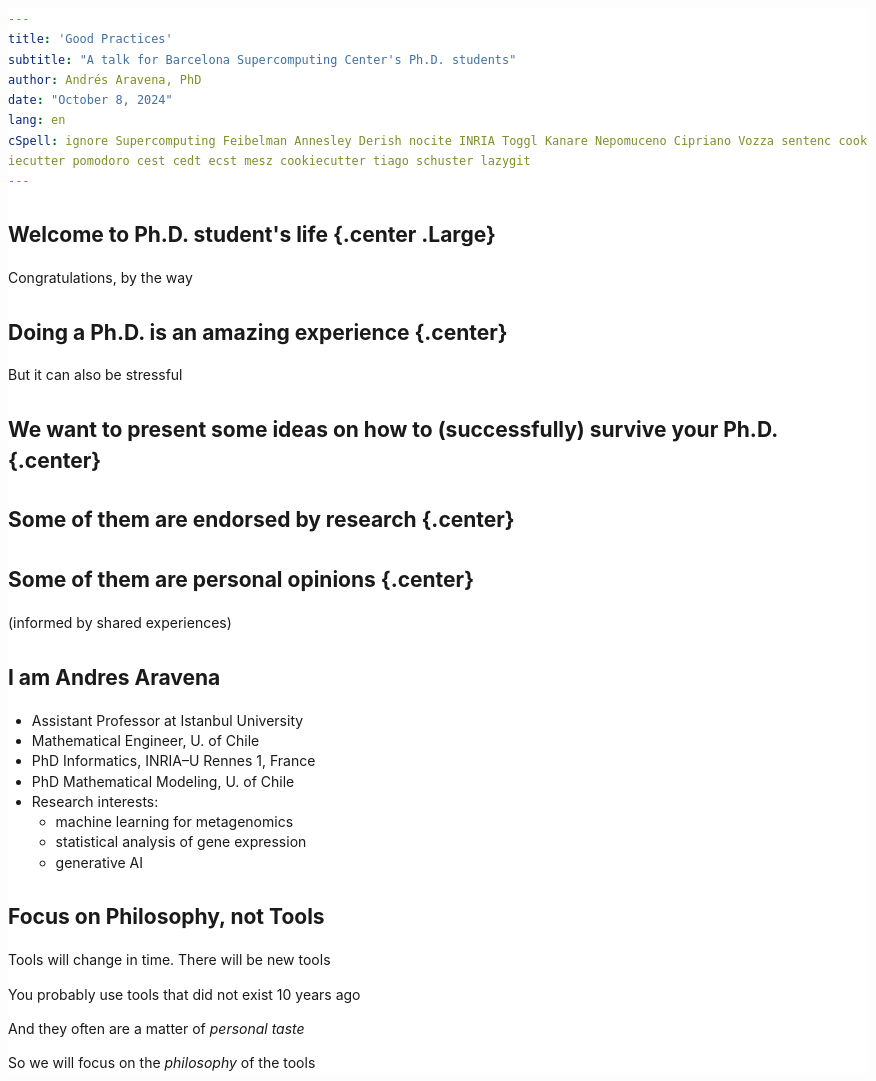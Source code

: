 ```yaml
---
title: 'Good Practices'
subtitle: "A talk for Barcelona Supercomputing Center's Ph.D. students"
author: Andrés Aravena, PhD
date: "October 8, 2024"
lang: en
cSpell: ignore Supercomputing Feibelman Annesley Derish nocite INRIA Toggl Kanare Nepomuceno Cipriano Vozza sentenc cookiecutter pomodoro cest cedt ecst mesz cookiecutter tiago schuster lazygit
---
```


## **Welcome to Ph.D. student's life** {.center .Large}

Congratulations, by the way

## Doing a Ph.D. is an amazing experience {.center}

But it can also be stressful

## We want to present some ideas on how to (successfully) survive  your Ph.D. {.center}

## Some of them are endorsed by research {.center}

## Some of them are personal opinions {.center}

(informed by shared experiences)

## I am Andres Aravena

+ Assistant Professor at Istanbul University
+ Mathematical Engineer, U. of Chile
+ PhD Informatics, INRIA–U Rennes 1, France
+ PhD Mathematical Modeling, U. of Chile
+ Research interests:
  + machine learning for metagenomics
  + statistical analysis of gene expression
  + generative AI



## Focus on Philosophy, not Tools

Tools will change in time. There will be new tools

You probably use tools that did not exist 10 years ago

And they often are a matter of _personal taste_

So we will focus on the _philosophy_ of the tools
